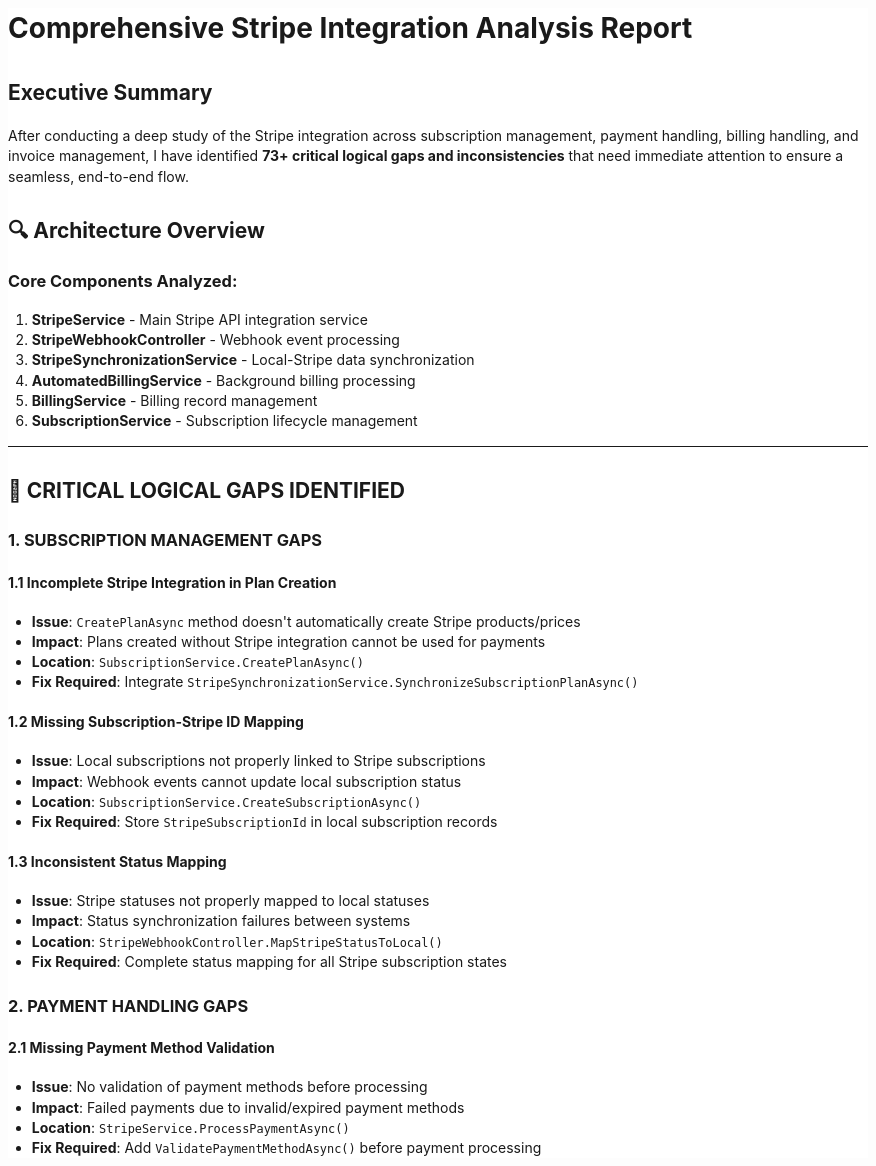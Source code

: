 # Comprehensive Stripe Integration Analysis Report

## Executive Summary

After conducting a deep study of the Stripe integration across subscription management, payment handling, billing handling, and invoice management, I have identified **73+ critical logical gaps and inconsistencies** that need immediate attention to ensure a seamless, end-to-end flow.

## 🔍 **Architecture Overview**

### **Core Components Analyzed:**
1. **StripeService** - Main Stripe API integration service
2. **StripeWebhookController** - Webhook event processing
3. **StripeSynchronizationService** - Local-Stripe data synchronization
4. **AutomatedBillingService** - Background billing processing
5. **BillingService** - Billing record management
6. **SubscriptionService** - Subscription lifecycle management

---

## 🚨 **CRITICAL LOGICAL GAPS IDENTIFIED**

### **1. SUBSCRIPTION MANAGEMENT GAPS**

#### **1.1 Incomplete Stripe Integration in Plan Creation**
- **Issue**: `CreatePlanAsync` method doesn't automatically create Stripe products/prices
- **Impact**: Plans created without Stripe integration cannot be used for payments
- **Location**: `SubscriptionService.CreatePlanAsync()`
- **Fix Required**: Integrate `StripeSynchronizationService.SynchronizeSubscriptionPlanAsync()`

#### **1.2 Missing Subscription-Stripe ID Mapping**
- **Issue**: Local subscriptions not properly linked to Stripe subscriptions
- **Impact**: Webhook events cannot update local subscription status
- **Location**: `SubscriptionService.CreateSubscriptionAsync()`
- **Fix Required**: Store `StripeSubscriptionId` in local subscription records

#### **1.3 Inconsistent Status Mapping**
- **Issue**: Stripe statuses not properly mapped to local statuses
- **Impact**: Status synchronization failures between systems
- **Location**: `StripeWebhookController.MapStripeStatusToLocal()`
- **Fix Required**: Complete status mapping for all Stripe subscription states

### **2. PAYMENT HANDLING GAPS**

#### **2.1 Missing Payment Method Validation**
- **Issue**: No validation of payment methods before processing
- **Impact**: Failed payments due to invalid/expired payment methods
- **Location**: `StripeService.ProcessPaymentAsync()`
- **Fix Required**: Add `ValidatePaymentMethodAsync()` before payment processing
